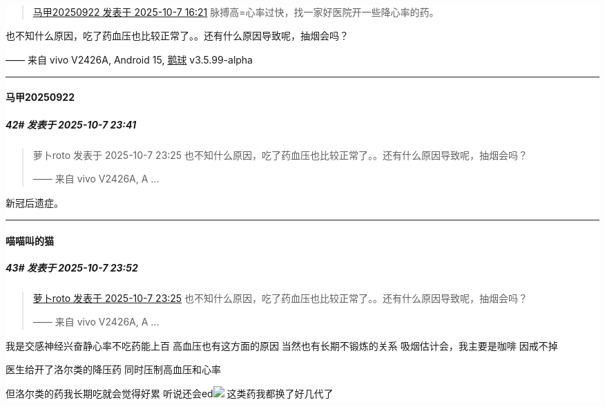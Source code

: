 <blockquote><a href="httphttps://stage1st.com/2b/forum.php?mod=redirect&amp;goto=findpost&amp;pid=68536937&amp;ptid=2263843" target="_blank">马甲20250922 发表于 2025-10-7 16:21</a>
脉搏高=心率过快，找一家好医院开一些降心率的药。</blockquote>
也不知什么原因，吃了药血压也比较正常了。。还有什么原因导致呢，抽烟会吗？

—— 来自 vivo V2426A, Android 15, [鹅球](https://www.pgyer.com/xfPejhuq) v3.5.99-alpha


*****

####  马甲20250922  
##### 42#       发表于 2025-10-7 23:41

<blockquote>萝卜roto 发表于 2025-10-7 23:25
也不知什么原因，吃了药血压也比较正常了。。还有什么原因导致呢，抽烟会吗？

—— 来自 vivo V2426A, A ...</blockquote>
新冠后遗症。


*****

####  喵喵叫的猫  
##### 43#       发表于 2025-10-7 23:52

<blockquote><a href="httphttps://stage1st.com/2b/forum.php?mod=redirect&amp;goto=findpost&amp;pid=68538339&amp;ptid=2263843" target="_blank">萝卜roto 发表于 2025-10-7 23:25</a>
也不知什么原因，吃了药血压也比较正常了。。还有什么原因导致呢，抽烟会吗？

—— 来自 vivo V2426A, A ...</blockquote>
我是交感神经兴奋静心率不吃药能上百 高血压也有这方面的原因 当然也有长期不锻炼的关系
吸烟估计会，我主要是咖啡 因戒不掉

医生给开了洛尔类的降压药 同时压制高血压和心率

但洛尔类的药我长期吃就会觉得好累 听说还会ed<img src="https://static.stage1st.com/image/smiley/face2017/001.png" referrerpolicy="no-referrer">
这类药我都换了好几代了

